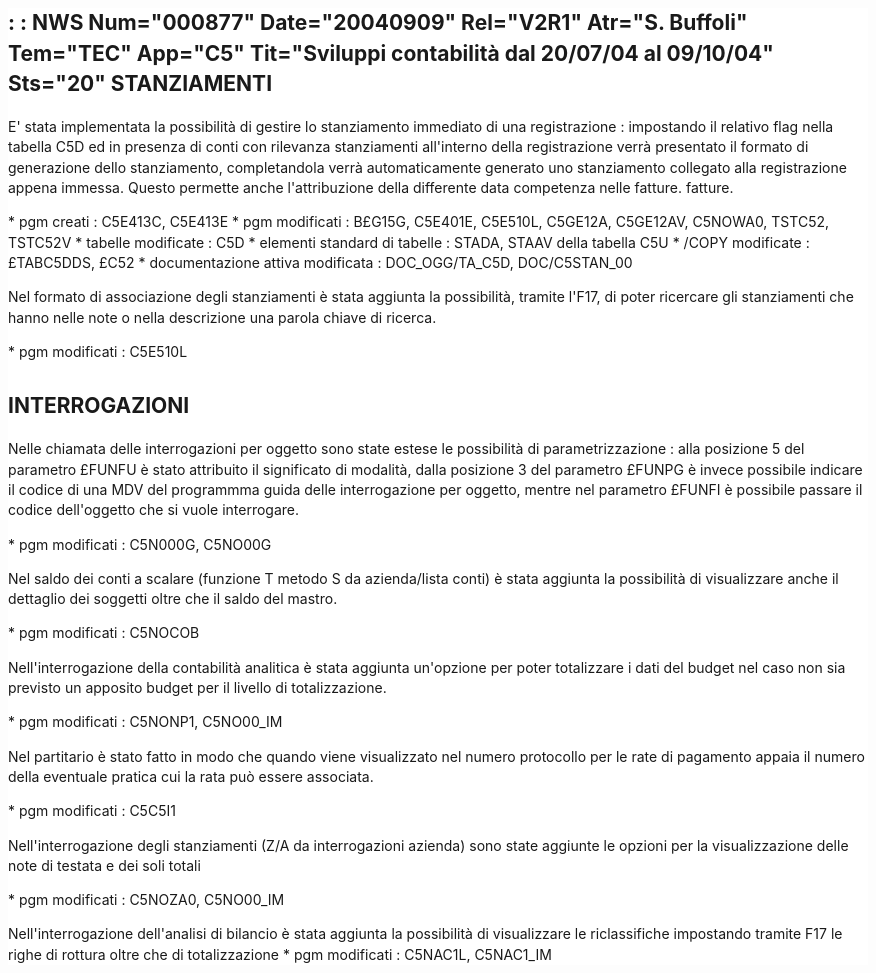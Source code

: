  :  : NWS Num="000877" Date="20040909" Rel="V2R1" Atr="S. Buffoli" Tem="TEC" App="C5" Tit="Sviluppi contabilità dal 20/07/04 al 09/10/04" Sts="20"
STANZIAMENTI
-----------------------------
E' stata implementata la possibilità di gestire lo stanziamento immediato di una registrazione : 
impostando il relativo flag nella tabella C5D ed in presenza di conti con rilevanza stanziamenti all'interno della registrazione verrà presentato il formato di generazione dello stanziamento, completandola verrà automaticamente generato uno stanziamento collegato alla registrazione appena immessa. Questo permette anche l'attribuzione della differente data competenza nelle fatture.
fatture.

\* pgm creati :  C5E413C, C5E413E
\* pgm modificati :  B£G15G, C5E401E, C5E510L, C5GE12A, C5GE12AV, C5NOWA0, TSTC52, TSTC52V \* tabelle modificate :  C5D
\* elementi standard di tabelle :  STADA, STAAV della tabella C5U
\* /COPY modificate :  £TABC5DDS, £C52
\* documentazione attiva modificata :  DOC_OGG/TA_C5D, DOC/C5STAN_00

Nel formato di associazione degli stanziamenti è stata aggiunta la possibilità, tramite l'F17, di poter ricercare gli stanziamenti che hanno nelle note o nella descrizione una parola chiave di ricerca.

\* pgm modificati :  C5E510L

INTERROGAZIONI
-----------------------------
Nelle chiamata delle interrogazioni per oggetto sono state estese le possibilità di parametrizzazione :   alla posizione 5 del parametro £FUNFU è stato attribuito il significato di modalità, dalla posizione 3 del parametro £FUNPG è invece possibile indicare il codice di una MDV del programmma guida delle interrogazione per oggetto, mentre nel parametro £FUNFI è possibile
passare il codice dell'oggetto che si vuole interrogare.

\* pgm modificati :  C5N000G, C5NO00G

Nel saldo dei conti a scalare (funzione T metodo S da azienda/lista conti) è stata aggiunta la possibilità di visualizzare anche il dettaglio dei soggetti oltre che il saldo del mastro.

\* pgm modificati :  C5NOCOB

Nell'interrogazione della contabilità analitica è stata aggiunta un'opzione per poter totalizzare i dati del budget nel caso non sia previsto un apposito budget per il livello di totalizzazione.

\* pgm modificati :  C5NONP1, C5NO00_IM

Nel partitario è stato fatto in modo che quando viene visualizzato nel numero protocollo per le rate di pagamento appaia il numero della eventuale pratica cui la rata può essere associata.

\* pgm modificati :  C5C5I1

Nell'interrogazione degli stanziamenti (Z/A da interrogazioni azienda) sono state aggiunte le opzioni per la visualizzazione delle note di testata e dei soli totali

\* pgm modificati :  C5NOZA0, C5NO00_IM

Nell'interrogazione dell'analisi di bilancio è stata aggiunta la possibilità di visualizzare le riclassifiche impostando tramite F17 le righe di rottura oltre che di totalizzazione 
\* pgm modificati :  C5NAC1L, C5NAC1_IM
